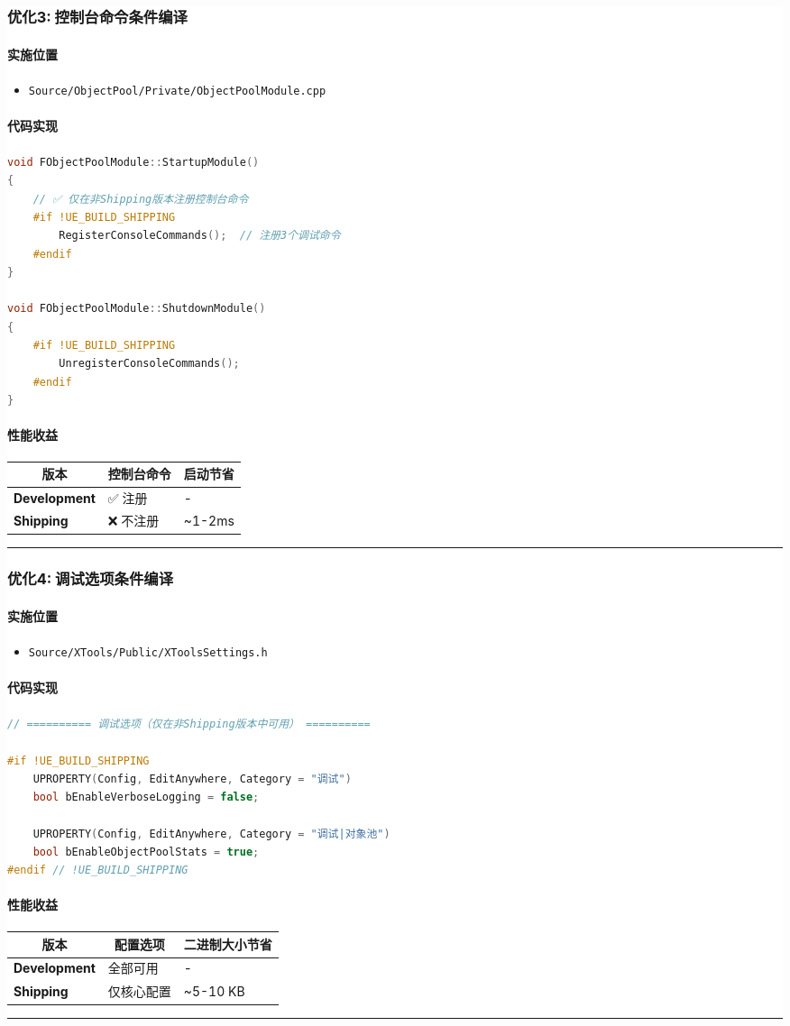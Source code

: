 
### **优化3: 控制台命令条件编译**

#### **实施位置**
- `Source/ObjectPool/Private/ObjectPoolModule.cpp`

#### **代码实现**
```cpp
void FObjectPoolModule::StartupModule()
{
    // ✅ 仅在非Shipping版本注册控制台命令
    #if !UE_BUILD_SHIPPING
        RegisterConsoleCommands();  // 注册3个调试命令
    #endif
}

void FObjectPoolModule::ShutdownModule()
{
    #if !UE_BUILD_SHIPPING
        UnregisterConsoleCommands();
    #endif
}
```

#### **性能收益**
| 版本 | 控制台命令 | 启动节省 |
|------|-----------|---------|
| **Development** | ✅ 注册 | - |
| **Shipping** | ❌ 不注册 | ~1-2ms |

---

### **优化4: 调试选项条件编译**

#### **实施位置**
- `Source/XTools/Public/XToolsSettings.h`

#### **代码实现**
```cpp
// ========== 调试选项（仅在非Shipping版本中可用） ==========

#if !UE_BUILD_SHIPPING
    UPROPERTY(Config, EditAnywhere, Category = "调试")
    bool bEnableVerboseLogging = false;

    UPROPERTY(Config, EditAnywhere, Category = "调试|对象池")
    bool bEnableObjectPoolStats = true;
#endif // !UE_BUILD_SHIPPING
```

#### **性能收益**
| 版本 | 配置选项 | 二进制大小节省 |
|------|---------|--------------|
| **Development** | 全部可用 | - |
| **Shipping** | 仅核心配置 | ~5-10 KB |

---